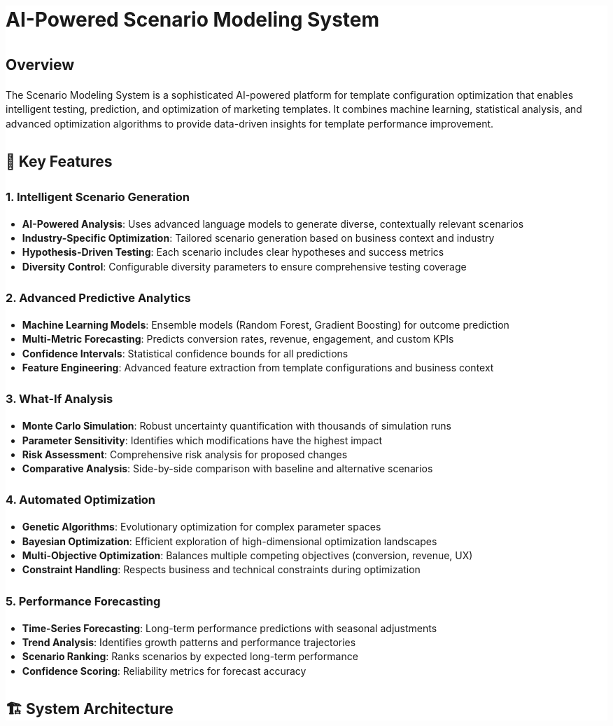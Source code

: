 # AI-Powered Scenario Modeling System

## Overview

The Scenario Modeling System is a sophisticated AI-powered platform for template configuration optimization that enables intelligent testing, prediction, and optimization of marketing templates. It combines machine learning, statistical analysis, and advanced optimization algorithms to provide data-driven insights for template performance improvement.

## 🎯 Key Features

### 1. **Intelligent Scenario Generation**
- **AI-Powered Analysis**: Uses advanced language models to generate diverse, contextually relevant scenarios
- **Industry-Specific Optimization**: Tailored scenario generation based on business context and industry
- **Hypothesis-Driven Testing**: Each scenario includes clear hypotheses and success metrics
- **Diversity Control**: Configurable diversity parameters to ensure comprehensive testing coverage

### 2. **Advanced Predictive Analytics**
- **Machine Learning Models**: Ensemble models (Random Forest, Gradient Boosting) for outcome prediction
- **Multi-Metric Forecasting**: Predicts conversion rates, revenue, engagement, and custom KPIs
- **Confidence Intervals**: Statistical confidence bounds for all predictions
- **Feature Engineering**: Advanced feature extraction from template configurations and business context

### 3. **What-If Analysis**
- **Monte Carlo Simulation**: Robust uncertainty quantification with thousands of simulation runs
- **Parameter Sensitivity**: Identifies which modifications have the highest impact
- **Risk Assessment**: Comprehensive risk analysis for proposed changes
- **Comparative Analysis**: Side-by-side comparison with baseline and alternative scenarios

### 4. **Automated Optimization**
- **Genetic Algorithms**: Evolutionary optimization for complex parameter spaces
- **Bayesian Optimization**: Efficient exploration of high-dimensional optimization landscapes
- **Multi-Objective Optimization**: Balances multiple competing objectives (conversion, revenue, UX)
- **Constraint Handling**: Respects business and technical constraints during optimization

### 5. **Performance Forecasting**
- **Time-Series Forecasting**: Long-term performance predictions with seasonal adjustments
- **Trend Analysis**: Identifies growth patterns and performance trajectories
- **Scenario Ranking**: Ranks scenarios by expected long-term performance
- **Confidence Scoring**: Reliability metrics for forecast accuracy

## 🏗️ System Architecture
